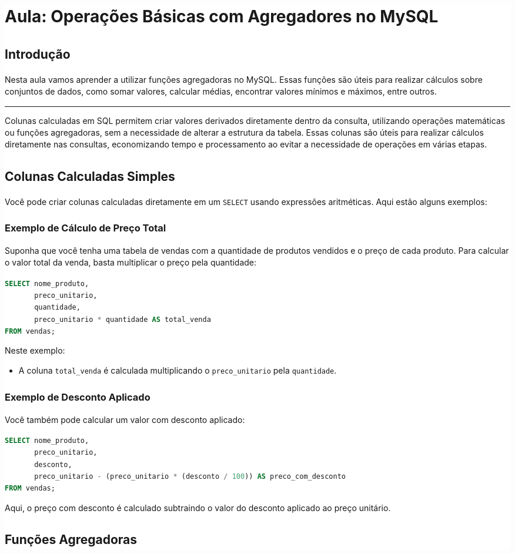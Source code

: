 
# Aula: Operações Básicas com Agregadores no MySQL

## Introdução
Nesta aula vamos aprender a utilizar funções agregadoras no MySQL. Essas funções são úteis para realizar cálculos sobre conjuntos de dados, como somar valores, calcular médias, encontrar valores mínimos e máximos, entre outros.

---

Colunas calculadas em SQL permitem criar valores derivados diretamente dentro da consulta, utilizando operações matemáticas ou funções agregadoras, sem a necessidade de alterar a estrutura da tabela. Essas colunas são úteis para realizar cálculos diretamente nas consultas, economizando tempo e processamento ao evitar a necessidade de operações em várias etapas.

## Colunas Calculadas Simples

Você pode criar colunas calculadas diretamente em um `SELECT` usando expressões aritméticas. Aqui estão alguns exemplos:

### Exemplo de Cálculo de Preço Total

Suponha que você tenha uma tabela de vendas com a quantidade de produtos vendidos e o preço de cada produto. Para calcular o valor total da venda, basta multiplicar o preço pela quantidade:

```sql
SELECT nome_produto, 
       preco_unitario, 
       quantidade, 
       preco_unitario * quantidade AS total_venda
FROM vendas;
```

Neste exemplo:
- A coluna `total_venda` é calculada multiplicando o `preco_unitario` pela `quantidade`.


### Exemplo de Desconto Aplicado

Você também pode calcular um valor com desconto aplicado:

```sql
SELECT nome_produto, 
       preco_unitario, 
       desconto, 
       preco_unitario - (preco_unitario * (desconto / 100)) AS preco_com_desconto
FROM vendas;
```

Aqui, o preço com desconto é calculado subtraindo o valor do desconto aplicado ao preço unitário.


## Funções Agregadoras
